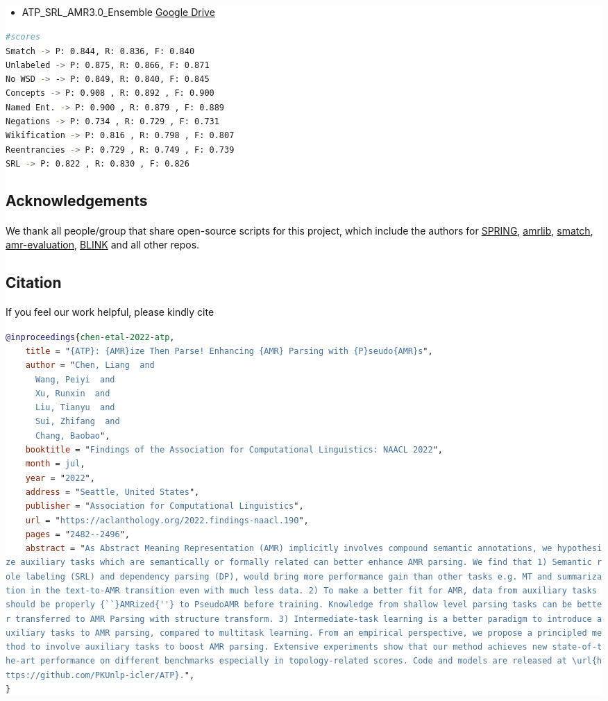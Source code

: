 - ATP_SRL_AMR3.0_Ensemble [Google Drive](https://drive.google.com/file/d/1vtmkNVAZc8caPxAfwxn4pjvD4ll1uzjG/view?usp=sharing)
```sh
#scores
Smatch -> P: 0.844, R: 0.836, F: 0.840
Unlabeled -> P: 0.875, R: 0.866, F: 0.871
No WSD -> -> P: 0.849, R: 0.840, F: 0.845
Concepts -> P: 0.908 , R: 0.892 , F: 0.900
Named Ent. -> P: 0.900 , R: 0.879 , F: 0.889
Negations -> P: 0.734 , R: 0.729 , F: 0.731
Wikification -> P: 0.816 , R: 0.798 , F: 0.807
Reentrancies -> P: 0.729 , R: 0.749 , F: 0.739
SRL -> P: 0.822 , R: 0.830 , F: 0.826
```

## Acknowledgements
We thank all people/group that share open-source scripts for this project, which include the authors for [SPRING](https://github.com/SapienzaNLP/spring), [amrlib](https://github.com/bjascob/amrlib), [smatch](https://github.com/snowblink14/smatch), [amr-evaluation](https://github.com/mdtux89/amr-evaluation), [BLINK](https://github.com/facebookresearch/BLINK) and all other repos.

## Citation
If you feel our work helpful, please kindly cite

```bib
@inproceedings{chen-etal-2022-atp,
    title = "{ATP}: {AMR}ize Then Parse! Enhancing {AMR} Parsing with {P}seudo{AMR}s",
    author = "Chen, Liang  and
      Wang, Peiyi  and
      Xu, Runxin  and
      Liu, Tianyu  and
      Sui, Zhifang  and
      Chang, Baobao",
    booktitle = "Findings of the Association for Computational Linguistics: NAACL 2022",
    month = jul,
    year = "2022",
    address = "Seattle, United States",
    publisher = "Association for Computational Linguistics",
    url = "https://aclanthology.org/2022.findings-naacl.190",
    pages = "2482--2496",
    abstract = "As Abstract Meaning Representation (AMR) implicitly involves compound semantic annotations, we hypothesize auxiliary tasks which are semantically or formally related can better enhance AMR parsing. We find that 1) Semantic role labeling (SRL) and dependency parsing (DP), would bring more performance gain than other tasks e.g. MT and summarization in the text-to-AMR transition even with much less data. 2) To make a better fit for AMR, data from auxiliary tasks should be properly {``}AMRized{''} to PseudoAMR before training. Knowledge from shallow level parsing tasks can be better transferred to AMR Parsing with structure transform. 3) Intermediate-task learning is a better paradigm to introduce auxiliary tasks to AMR parsing, compared to multitask learning. From an empirical perspective, we propose a principled method to involve auxiliary tasks to boost AMR parsing. Extensive experiments show that our method achieves new state-of-the-art performance on different benchmarks especially in topology-related scores. Code and models are released at \url{https://github.com/PKUnlp-icler/ATP}.",
}
```
